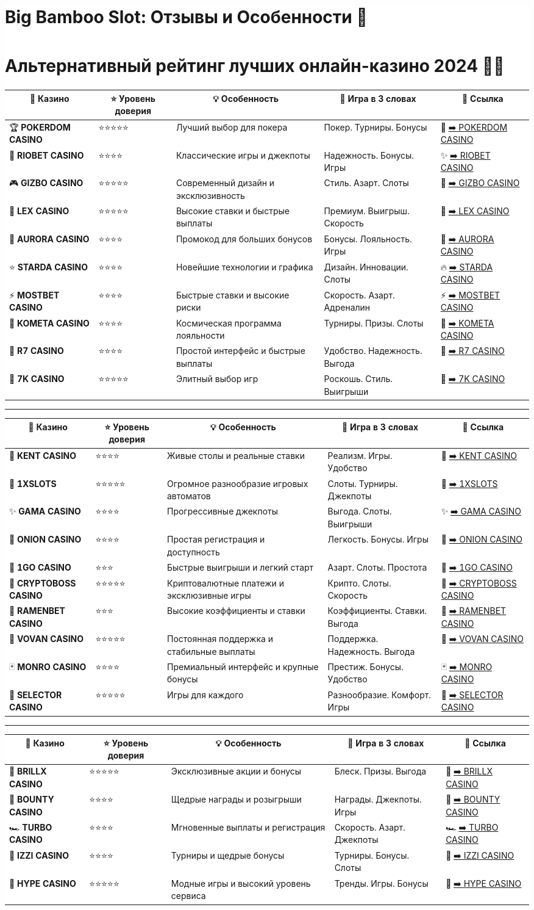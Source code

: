 # Big Bamboo Slot: Отзывы и Особенности 🎰
# Альтернативный рейтинг лучших онлайн-казино 2024 🎰💎

| 🎲 **Казино**          | ⭐ **Уровень доверия**     | 💡 **Особенность**                     | 🚀 **Игра в 3 словах**        | 🔗 **Ссылка**                                            |
|----------------------|-------------------------|---------------------------------------|-----------------------------|-------------------------------------------------------|
| 🏆 **POKERDOM CASINO**  | ⭐⭐⭐⭐⭐                   | Лучший выбор для покера               | Покер. Турниры. Бонусы      | 🔗 [➡️ POKERDOM CASINO](https://brandplay.link/Bxg7SC7H) |
| 🌟 **RIOBET CASINO**    | ⭐⭐⭐⭐                    | Классические игры и джекпоты          | Надежность. Бонусы. Игры    | ✨ [➡️ RIOBET CASINO](https://brandplay.link/dtx89f2L)   |
| 🎮 **GIZBO CASINO**     | ⭐⭐⭐⭐⭐                   | Современный дизайн и эксклюзивность   | Стиль. Азарт. Слоты         | 🎯 [➡️ GIZBO CASINO](https://gizbo-tea02.com/c8e962e89)  |
| 💎 **LEX CASINO**       | ⭐⭐⭐⭐⭐                   | Высокие ставки и быстрые выплаты      | Премиум. Выигрыш. Скорость  | 💎 [➡️ LEX CASINO](https://brandplay.link/2HFTmBc8)      |
| 🌌 **AURORA CASINO**    | ⭐⭐⭐⭐                    | Промокод для больших бонусов          | Бонусы. Лояльность. Игры    | 🌟 [➡️ AURORA CASINO](https://10trafic-stat2.com/click/668546566bcc6313411604c7/6766/15114/subaccount?promocode=PROMOLB) |
| ⭐ **STARDA CASINO**    | ⭐⭐⭐⭐                    | Новейшие технологии и графика         | Дизайн. Инновации. Слоты    | 🔥 [➡️ STARDA CASINO](https://brandplay.link/cpFQbWKn)   |
| ⚡ **MOSTBET CASINO**   | ⭐⭐⭐⭐                    | Быстрые ставки и высокие риски        | Скорость. Азарт. Адреналин  | ⚡ [➡️ MOSTBET CASINO](https://ktbtis024ifqfn0mst.com/beQs) |
| 🚀 **KOMETA CASINO**    | ⭐⭐⭐⭐                    | Космическая программа лояльности      | Турниры. Призы. Слоты       | 🚀 [➡️ KOMETA CASINO](https://brandplay.link/tLG15CCb)   |
| 🏅 **R7 CASINO**        | ⭐⭐⭐⭐                    | Простой интерфейс и быстрые выплаты   | Удобство. Надежность. Выгода | 🏅 [➡️ R7 CASINO](https://brandplay.link/zPmNmTWG)       |
| 🎴 **7K CASINO**        | ⭐⭐⭐⭐⭐                   | Элитный выбор игр                     | Роскошь. Стиль. Выигрыши    | 🎴 [➡️ 7K CASINO](https://brandplay.link/dd46bNgD)       |

---

| 🎲 **Казино**          | ⭐ **Уровень доверия**     | 💡 **Особенность**                     | 🚀 **Игра в 3 словах**        | 🔗 **Ссылка**                                            |
|----------------------|-------------------------|---------------------------------------|-----------------------------|-------------------------------------------------------|
| 🎩 **KENT CASINO**      | ⭐⭐⭐⭐                    | Живые столы и реальные ставки         | Реализм. Игры. Удобство     | 🎩 [➡️ KENT CASINO](https://brandplay.link/tj7BwCb4)      |
| 🎰 **1XSLOTS**          | ⭐⭐⭐⭐⭐                   | Огромное разнообразие игровых автоматов | Слоты. Турниры. Джекпоты    | 🎰 [➡️ 1XSLOTS](https://brandplay.link/R4xfxqdm)          |
| ✨ **GAMA CASINO**      | ⭐⭐⭐⭐                    | Прогрессивные джекпоты                | Выгода. Слоты. Выигрыши     | ✨ [➡️ GAMA CASINO](https://brandplay.link/zrZpLFTP)      |
| 🧅 **ONION CASINO**     | ⭐⭐⭐⭐                    | Простая регистрация и доступность      | Легкость. Бонусы. Игры      | 🧅 [➡️ ONION CASINO](https://obclk001-2d.top/click?offer_id=986&partner_id=10542&landing_id=1798&utm_medium=affiliate&sub_1=oncasino3) |
| 🚦 **1GO CASINO**       | ⭐⭐⭐                    | Быстрые выигрыши и легкий старт        | Азарт. Слоты. Простота      | 🚦 [➡️ 1GO CASINO](https://1go-ircp01.com/ce015f410)      |
| 💎 **CRYPTOBOSS CASINO**| ⭐⭐⭐⭐⭐                   | Криптовалютные платежи и эксклюзивные игры | Крипто. Слоты. Скорость     | 💎 [➡️ CRYPTOBOSS CASINO](https://cryptobossc.online/d847bcfa9) |
| 🍜 **RAMENBET CASINO**  | ⭐⭐⭐                    | Высокие коэффициенты и ставки          | Коэффициенты. Ставки. Выгода | 🍜 [➡️ RAMENBET CASINO](https://get.saltyram.com/ru/registration?apkpop=0&partner=p24970p3296034p5526) |
| 🎩 **VOVAN CASINO**     | ⭐⭐⭐⭐⭐                   | Постоянная поддержка и стабильные выплаты | Поддержка. Надежность. Выгода | 🎩 [➡️ VOVAN CASINO](https://vovan.site/d098ab058)        |
| 🃏 **MONRO CASINO**     | ⭐⭐⭐⭐                    | Премиальный интерфейс и крупные бонусы | Престиж. Бонусы. Удобство   | 🃏 [➡️ MONRO CASINO](https://mnr-ircp01.com/c3ce72a2c)    |
| 🎯 **SELECTOR CASINO**  | ⭐⭐⭐⭐⭐                   | Игры для каждого                      | Разнообразие. Комфорт. Игры | 🎯 [➡️ SELECTOR CASINO](https://gosel.kim/SELVK)          |

---

| 🎲 **Казино**          | ⭐ **Уровень доверия**     | 💡 **Особенность**                     | 🚀 **Игра в 3 словах**        | 🔗 **Ссылка**                                            |
|----------------------|-------------------------|---------------------------------------|-----------------------------|-------------------------------------------------------|
| 💎 **BRILLX CASINO**    | ⭐⭐⭐⭐⭐                   | Эксклюзивные акции и бонусы           | Блеск. Призы. Выгода        | 💎 [➡️ BRILLX CASINO](https://brillx.uno/BRIVK)           |
| 🎁 **BOUNTY CASINO**    | ⭐⭐⭐⭐                    | Щедрые награды и розыгрыши            | Награды. Джекпоты. Игры     | 🎁 [➡️ BOUNTY CASINO](https://bounty-casino.de/BOVK)      |
| 🏎️ **TURBO CASINO**     | ⭐⭐⭐⭐                    | Мгновенные выплаты и регистрация       | Скорость. Азарт. Джекпоты   | 🏎️ [➡️ TURBO CASINO](https://turbo-casino.mx/TURVK)      |
| 🎲 **IZZI CASINO**      | ⭐⭐⭐⭐                    | Турниры и щедрые бонусы               | Турниры. Бонусы. Слоты      | 🎲 [➡️ IZZI CASINO](https://izzi-fr03.com/ca7c8a7b7)      |
| 🌟 **HYPE CASINO**      | ⭐⭐⭐⭐⭐                   | Модные игры и высокий уровень сервиса | Тренды. Игры. Бонусы       | 🌟 [➡️ HYPE CASINO](https://hypekaz.com/dc2f44ad0)        |